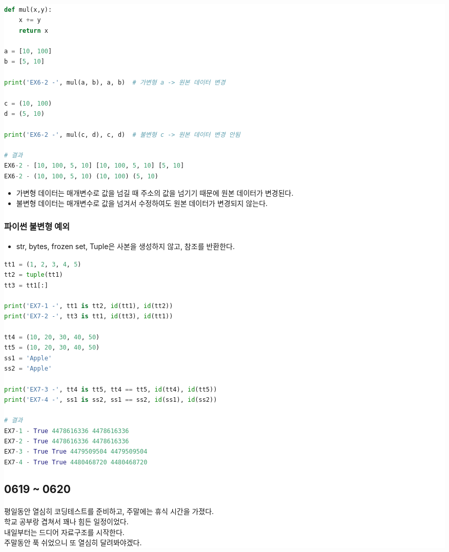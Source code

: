 ```python
def mul(x,y):
    x += y
    return x

a = [10, 100]
b = [5, 10]

print('EX6-2 -', mul(a, b), a, b)  # 가변형 a -> 원본 데이터 변경

c = (10, 100)
d = (5, 10)

print('EX6-2 -', mul(c, d), c, d)  # 불변형 c -> 원본 데이터 변경 안됨

# 결과
EX6-2 - [10, 100, 5, 10] [10, 100, 5, 10] [5, 10]
EX6-2 - (10, 100, 5, 10) (10, 100) (5, 10)
```

- 가변형 데이터는 매개변수로 값을 넘길 때 주소의 값을 넘기기 때문에 원본 데이터가 변경된다.
- 불변형 데이터는 매개변수로 값을 넘겨서 수정하여도 원본 데이터가 변경되지 않는다.

### 파이썬 불변형 예외

- str, bytes, frozen set, Tuple은 사본을 생성하지 않고, 참조를 반환한다.

```python
tt1 = (1, 2, 3, 4, 5)
tt2 = tuple(tt1)
tt3 = tt1[:]

print('EX7-1 -', tt1 is tt2, id(tt1), id(tt2))
print('EX7-2 -', tt3 is tt1, id(tt3), id(tt1))

tt4 = (10, 20, 30, 40, 50)
tt5 = (10, 20, 30, 40, 50)
ss1 = 'Apple'
ss2 = 'Apple'

print('EX7-3 -', tt4 is tt5, tt4 == tt5, id(tt4), id(tt5))
print('EX7-4 -', ss1 is ss2, ss1 == ss2, id(ss1), id(ss2))

# 결과
EX7-1 - True 4478616336 4478616336
EX7-2 - True 4478616336 4478616336
EX7-3 - True True 4479509504 4479509504
EX7-4 - True True 4480468720 4480468720
```

## 0619 ~ 0620

평일동안 열심히 코딩테스트를 준비하고, 주말에는 휴식 시간을 가졌다.  
학교 공부랑 겹쳐서 꽤나 힘든 일정이었다.  
내일부터는 드디어 자료구조를 시작한다.  
주말동안 푹 쉬었으니 또 열심히 달려봐야겠다.
